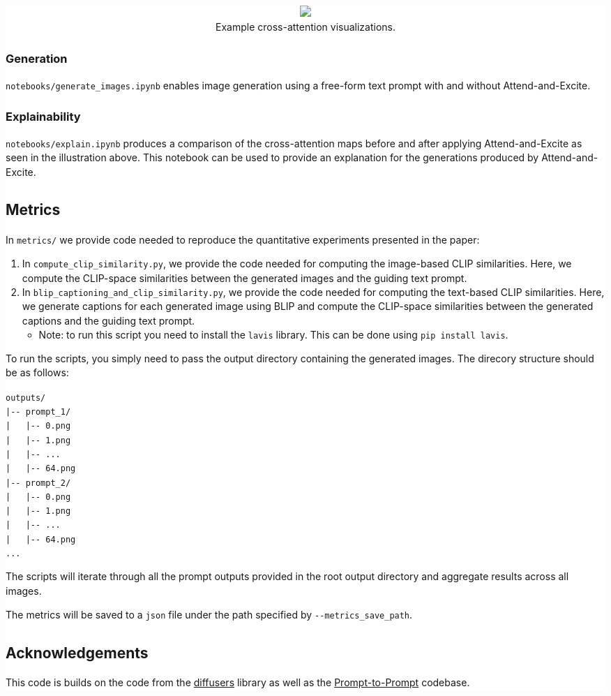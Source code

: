 <p align="center">
<img src="docs/explainability.jpg" width="450px"/>  
<br>
Example cross-attention visualizations. 
</p>

### Generation
`notebooks/generate_images.ipynb` enables image generation using a free-form text prompt with and without Attend-and-Excite.

### Explainability
`notebooks/explain.ipynb` produces a comparison of the cross-attention maps before and after applying Attend-and-Excite 
as seen in the illustration above.
This notebook can be used to provide an explanation for the generations produced by Attend-and-Excite.

## Metrics 
In `metrics/` we provide code needed to reproduce the quantitative experiments presented in the paper: 
1. In `compute_clip_similarity.py`, we provide the code needed for computing the image-based CLIP similarities. Here, we compute the CLIP-space similarities between the generated images and the guiding text prompt. 
2. In `blip_captioning_and_clip_similarity.py`, we provide the code needed for computing the text-based CLIP similarities. Here, we generate captions for each generated image using BLIP and compute the CLIP-space similarities between the generated captions and the guiding text prompt. 
    - Note: to run this script you need to install the `lavis` library. This can be done using `pip install lavis`.

To run the scripts, you simply need to pass the output directory containing the generated images. The direcory structure should be as follows:
```
outputs/
|-- prompt_1/
|   |-- 0.png 
|   |-- 1.png
|   |-- ...
|   |-- 64.png
|-- prompt_2/
|   |-- 0.png 
|   |-- 1.png
|   |-- ...
|   |-- 64.png
...
```
The scripts will iterate through all the prompt outputs provided in the root output directory and aggregate results across all images. 

The metrics will be saved to a `json` file under the path specified by `--metrics_save_path`. 


## Acknowledgements 
This code is builds on the code from the [diffusers](https://github.com/huggingface/diffusers) library as well as the [Prompt-to-Prompt](https://github.com/google/prompt-to-prompt/) codebase.
